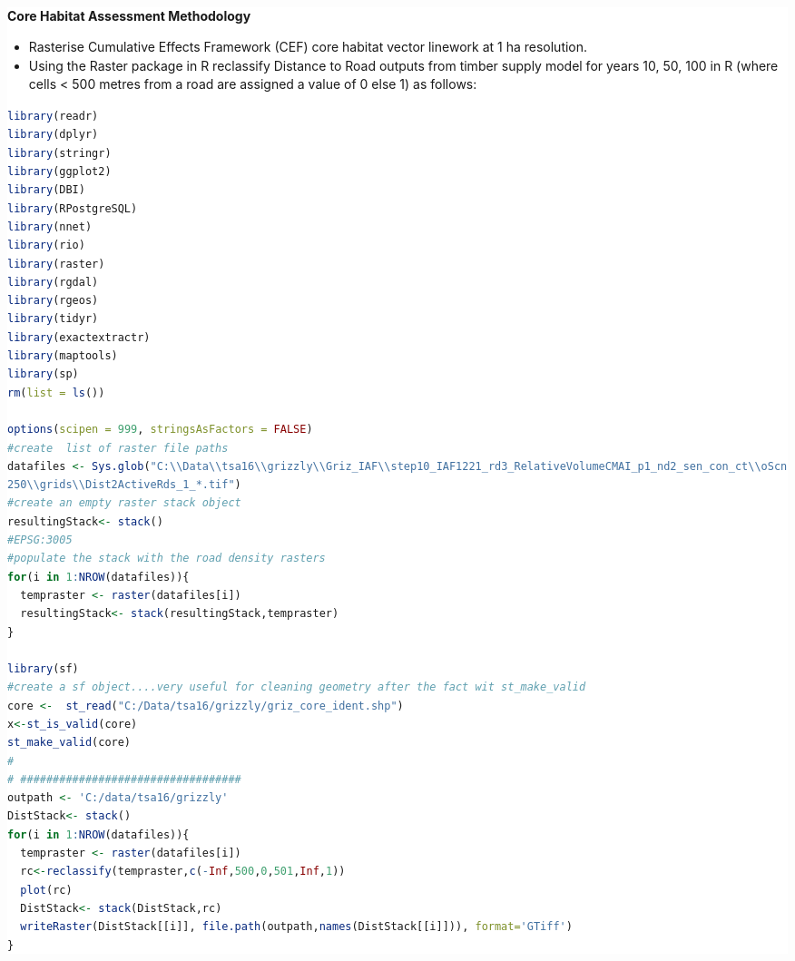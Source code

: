 **Core Habitat Assessment Methodology**

  - Rasterise Cumulative Effects Framework (CEF) core habitat vector linework at 1 ha resolution.
  - Using the Raster package in R reclassify Distance to Road outputs from timber supply model for years 10, 50, 100 in R (where cells < 500 metres from a road are assigned a value of 0 else 1) as follows:
  

```r
library(readr)
library(dplyr)
library(stringr)
library(ggplot2)
library(DBI)
library(RPostgreSQL)
library(nnet)
library(rio)
library(raster)
library(rgdal)
library(rgeos)
library(tidyr)
library(exactextractr)
library(maptools)
library(sp)
rm(list = ls())

options(scipen = 999, stringsAsFactors = FALSE)
#create  list of raster file paths
datafiles <- Sys.glob("C:\\Data\\tsa16\\grizzly\\Griz_IAF\\step10_IAF1221_rd3_RelativeVolumeCMAI_p1_nd2_sen_con_ct\\oScn250\\grids\\Dist2ActiveRds_1_*.tif")
#create an empty raster stack object
resultingStack<- stack()
#EPSG:3005
#populate the stack with the road density rasters
for(i in 1:NROW(datafiles)){
  tempraster <- raster(datafiles[i])
  resultingStack<- stack(resultingStack,tempraster)
}

library(sf)
#create a sf object....very useful for cleaning geometry after the fact wit st_make_valid
core <-  st_read("C:/Data/tsa16/grizzly/griz_core_ident.shp")
x<-st_is_valid(core)
st_make_valid(core)
# 
# ##################################
outpath <- 'C:/data/tsa16/grizzly'
DistStack<- stack()
for(i in 1:NROW(datafiles)){
  tempraster <- raster(datafiles[i])
  rc<-reclassify(tempraster,c(-Inf,500,0,501,Inf,1))
  plot(rc)
  DistStack<- stack(DistStack,rc)
  writeRaster(DistStack[[i]], file.path(outpath,names(DistStack[[i]])), format='GTiff')
}
```
